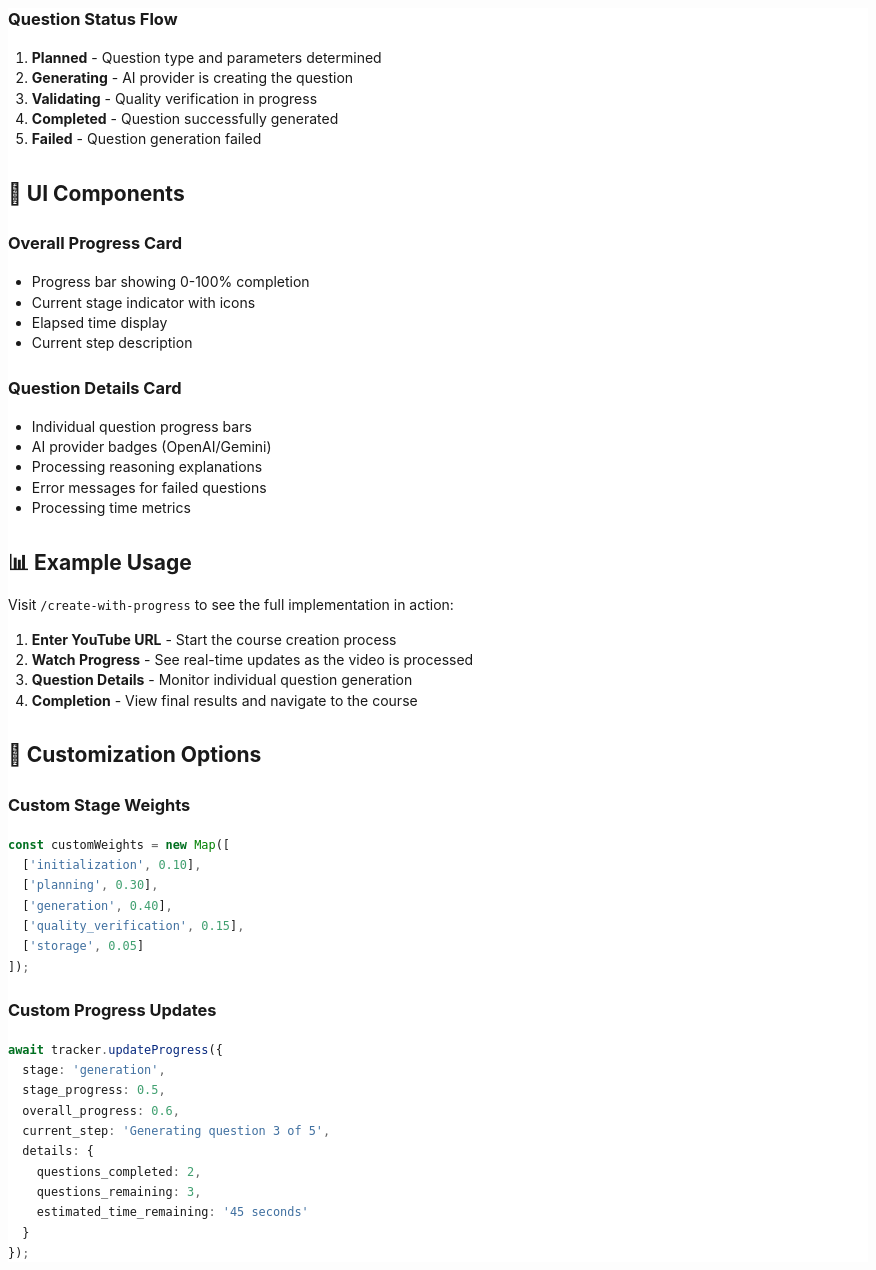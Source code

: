 ### **Question Status Flow**
1. **Planned** - Question type and parameters determined
2. **Generating** - AI provider is creating the question
3. **Validating** - Quality verification in progress
4. **Completed** - Question successfully generated
5. **Failed** - Question generation failed

## 🎨 UI Components

### **Overall Progress Card**
- Progress bar showing 0-100% completion
- Current stage indicator with icons
- Elapsed time display
- Current step description

### **Question Details Card**
- Individual question progress bars
- AI provider badges (OpenAI/Gemini)
- Processing reasoning explanations
- Error messages for failed questions
- Processing time metrics

## 📊 Example Usage

Visit `/create-with-progress` to see the full implementation in action:

1. **Enter YouTube URL** - Start the course creation process
2. **Watch Progress** - See real-time updates as the video is processed
3. **Question Details** - Monitor individual question generation
4. **Completion** - View final results and navigate to the course

## 🔧 Customization Options

### **Custom Stage Weights**
```typescript
const customWeights = new Map([
  ['initialization', 0.10],
  ['planning', 0.30],
  ['generation', 0.40],
  ['quality_verification', 0.15],
  ['storage', 0.05]
]);
```

### **Custom Progress Updates**
```typescript
await tracker.updateProgress({
  stage: 'generation',
  stage_progress: 0.5,
  overall_progress: 0.6,
  current_step: 'Generating question 3 of 5',
  details: {
    questions_completed: 2,
    questions_remaining: 3,
    estimated_time_remaining: '45 seconds'
  }
});
```
